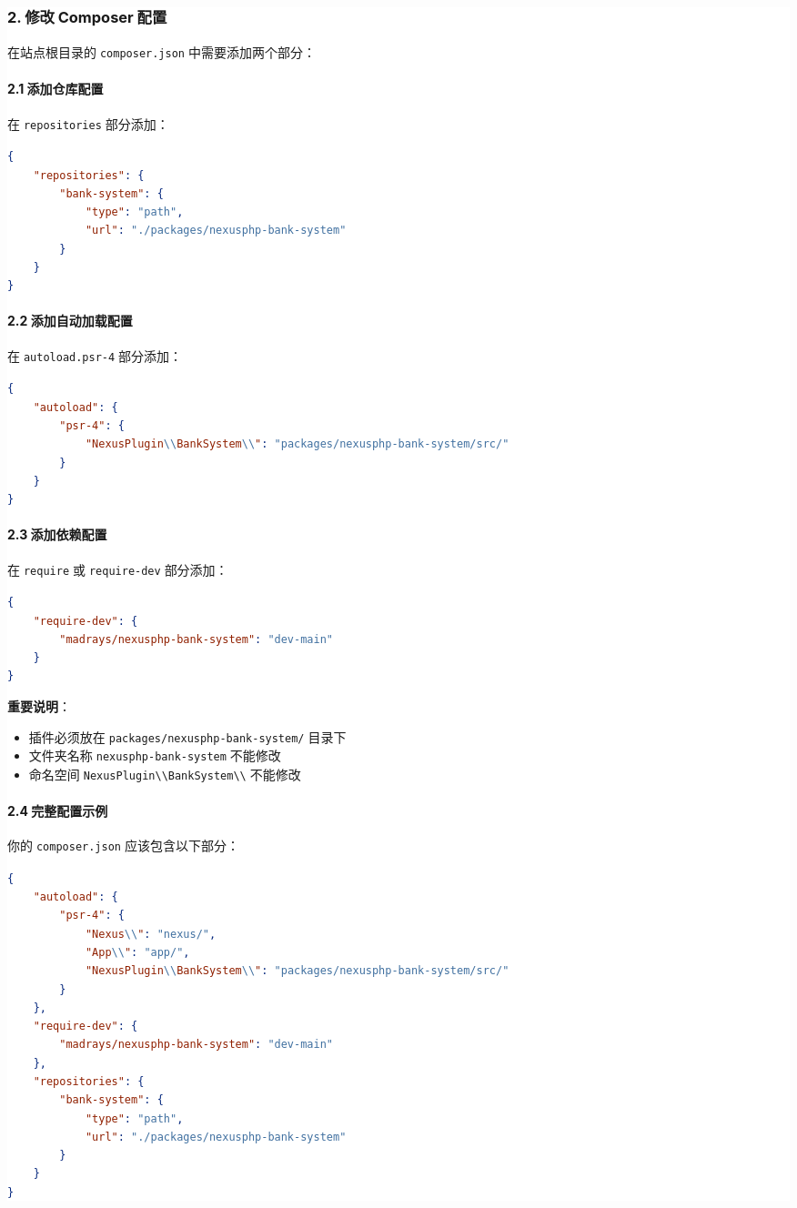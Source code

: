 ### 2. 修改 Composer 配置

在站点根目录的 `composer.json` 中需要添加两个部分：

#### 2.1 添加仓库配置
在 `repositories` 部分添加：
```json
{
    "repositories": {
        "bank-system": {
            "type": "path",
            "url": "./packages/nexusphp-bank-system"
        }
    }
}
```

#### 2.2 添加自动加载配置
在 `autoload.psr-4` 部分添加：
```json
{
    "autoload": {
        "psr-4": {
            "NexusPlugin\\BankSystem\\": "packages/nexusphp-bank-system/src/"
        }
    }
}
```

#### 2.3 添加依赖配置
在 `require` 或 `require-dev` 部分添加：
```json
{
    "require-dev": {
        "madrays/nexusphp-bank-system": "dev-main"
    }
}
```

**重要说明**：
- 插件必须放在 `packages/nexusphp-bank-system/` 目录下
- 文件夹名称 `nexusphp-bank-system` 不能修改
- 命名空间 `NexusPlugin\\BankSystem\\` 不能修改

#### 2.4 完整配置示例
你的 `composer.json` 应该包含以下部分：
```json
{
    "autoload": {
        "psr-4": {
            "Nexus\\": "nexus/",
            "App\\": "app/",
            "NexusPlugin\\BankSystem\\": "packages/nexusphp-bank-system/src/"
        }
    },
    "require-dev": {
        "madrays/nexusphp-bank-system": "dev-main"
    },
    "repositories": {
        "bank-system": {
            "type": "path",
            "url": "./packages/nexusphp-bank-system"
        }
    }
}
```